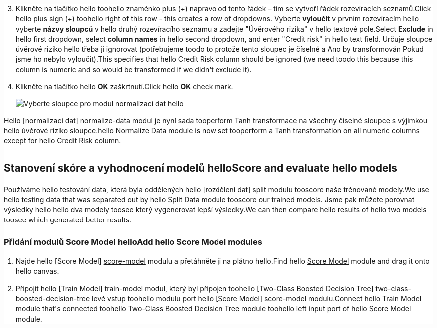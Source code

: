 3. <span data-ttu-id="610e4-159">Klikněte na tlačítko hello toohello znaménko plus (+) napravo od tento řádek – tím se vytvoří řádek rozevíracích seznamů.</span><span class="sxs-lookup"><span data-stu-id="610e4-159">Click hello plus sign (+) toohello right of this row - this creates a row of dropdowns.</span></span> <span data-ttu-id="610e4-160">Vyberte **vyloučit** v prvním rozevíracím hello vyberte **názvy sloupců** v hello druhý rozevíracího seznamu a zadejte "Úvěrového rizika" v hello textové pole.</span><span class="sxs-lookup"><span data-stu-id="610e4-160">Select **Exclude** in hello first dropdown, select **column names** in hello second dropdown, and enter "Credit risk" in hello text field.</span></span> <span data-ttu-id="610e4-161">Určuje sloupce úvěrové riziko hello třeba ji ignorovat (potřebujeme toodo to protože tento sloupec je číselné a Ano by transformován Pokud jsme ho nebylo vyloučit).</span><span class="sxs-lookup"><span data-stu-id="610e4-161">This specifies that hello Credit Risk column should be ignored (we need toodo this because this column is numeric and so would be transformed if we didn't exclude it).</span></span>

4. <span data-ttu-id="610e4-162">Klikněte na tlačítko hello **OK** zaškrtnutí.</span><span class="sxs-lookup"><span data-stu-id="610e4-162">Click hello **OK** check mark.</span></span>  

    ![Vyberte sloupce pro modul normalizaci dat hello][5]

<span data-ttu-id="610e4-164">Hello [normalizaci dat] [ normalize-data] modul je nyní sada tooperform Tanh transformace na všechny číselné sloupce s výjimkou hello úvěrové riziko sloupce.</span><span class="sxs-lookup"><span data-stu-id="610e4-164">hello [Normalize Data][normalize-data] module is now set tooperform a Tanh transformation on all numeric columns except for hello Credit Risk column.</span></span>  

## <a name="score-and-evaluate-hello-models"></a><span data-ttu-id="610e4-165">Stanovení skóre a vyhodnocení modelů hello</span><span class="sxs-lookup"><span data-stu-id="610e4-165">Score and evaluate hello models</span></span>

<span data-ttu-id="610e4-166">Používáme hello testování data, která byla oddělených hello [rozdělení dat] [ split] modulu tooscore naše trénované modely.</span><span class="sxs-lookup"><span data-stu-id="610e4-166">We use hello testing data that was separated out by hello [Split Data][split] module tooscore our trained models.</span></span> <span data-ttu-id="610e4-167">Jsme pak můžete porovnat výsledky hello hello dva modely toosee který vygenerovat lepší výsledky.</span><span class="sxs-lookup"><span data-stu-id="610e4-167">We can then compare hello results of hello two models toosee which generated better results.</span></span>  

### <a name="add-hello-score-model-modules"></a><span data-ttu-id="610e4-168">Přidání modulů Score Model hello</span><span class="sxs-lookup"><span data-stu-id="610e4-168">Add hello Score Model modules</span></span>

1. <span data-ttu-id="610e4-169">Najde hello [Score Model] [ score-model] modulu a přetáhněte ji na plátno hello.</span><span class="sxs-lookup"><span data-stu-id="610e4-169">Find hello [Score Model][score-model] module and drag it onto hello canvas.</span></span>

2. <span data-ttu-id="610e4-170">Připojit hello [Train Model] [ train-model] modul, který byl připojen toohello [Two-Class Boosted Decision Tree] [ two-class-boosted-decision-tree] levé vstup toohello modulu port hello [Score Model] [ score-model] modulu.</span><span class="sxs-lookup"><span data-stu-id="610e4-170">Connect hello [Train Model][train-model] module that's connected toohello [Two-Class Boosted Decision Tree][two-class-boosted-decision-tree] module toohello left input port of hello [Score Model][score-model] module.</span></span>


[0]: ./media/machine-learning-walkthrough-4-train-and-evaluate-models/train-model-select-column.png
[1]: ./media/machine-learning-walkthrough-4-train-and-evaluate-models/experiment-with-train-model.png
[2]: ./media/machine-learning-walkthrough-4-train-and-evaluate-models/svm-model-added.png
[3]: ./media/machine-learning-walkthrough-4-train-and-evaluate-models/final-experiment.png
[4]: ./media/machine-learning-walkthrough-4-train-and-evaluate-models/roc-curves.png
[5]: ./media/machine-learning-walkthrough-4-train-and-evaluate-models/normalize-data-select-column.png
[6]: ./media/machine-learning-walkthrough-4-train-and-evaluate-models/score-model-connected.png
[7]: ./media/machine-learning-walkthrough-4-train-and-evaluate-models/both-score-models-added.png
[8]: ./media/machine-learning-walkthrough-4-train-and-evaluate-models/evaluate-model-added.png
[evaluate-model]: https://msdn.microsoft.com/library/azure/927d65ac-3b50-4694-9903-20f6c1672089/
[execute-r-script]: https://msdn.microsoft.com/library/azure/30806023-392b-42e0-94d6-6b775a6e0fd5/
[normalize-data]: https://msdn.microsoft.com/library/azure/986df333-6748-4b85-923d-871df70d6aaf/
[score-model]: https://msdn.microsoft.com/library/azure/401b4f92-e724-4d5a-be81-d5b0ff9bdb33/
[train-model]: https://msdn.microsoft.com/library/azure/5cc7053e-aa30-450d-96c0-dae4be720977/
[two-class-boosted-decision-tree]: https://msdn.microsoft.com/library/azure/e3c522f8-53d9-4829-8ea4-5c6a6b75330c/
[two-class-support-vector-machine]: https://msdn.microsoft.com/library/azure/12d8479b-74b4-4e67-b8de-d32867380e20/
[split]: https://msdn.microsoft.com/library/azure/70530644-c97a-4ab6-85f7-88bf30a8be5f/
